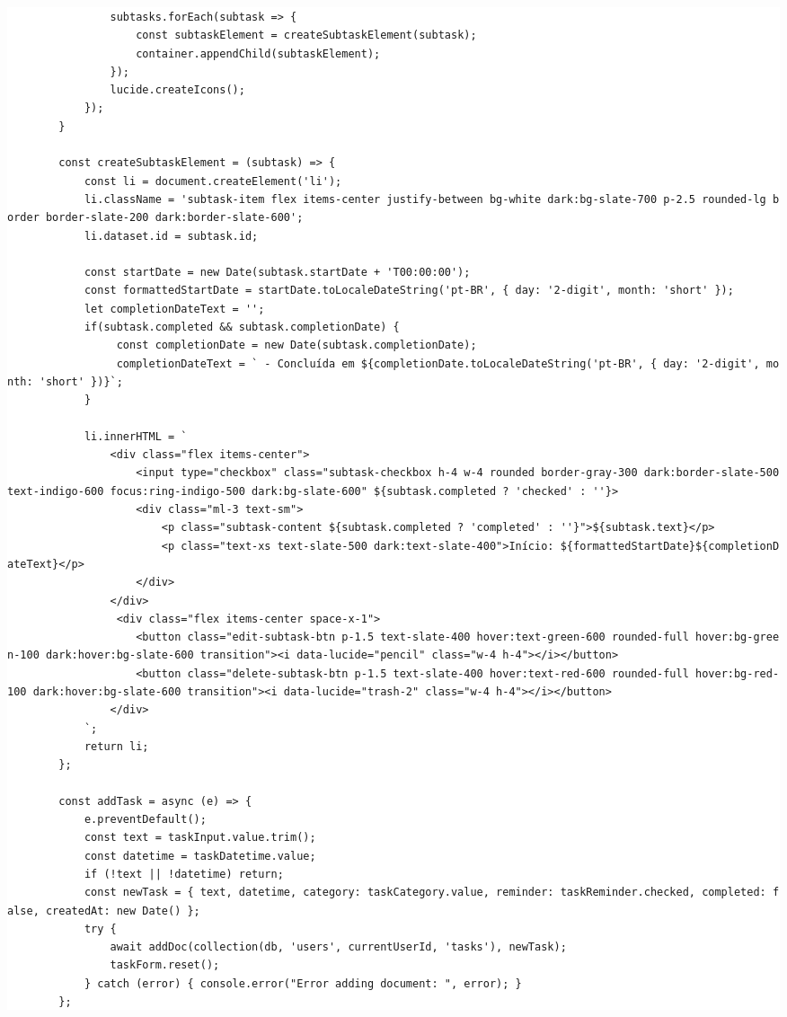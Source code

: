                     subtasks.forEach(subtask => {
                        const subtaskElement = createSubtaskElement(subtask);
                        container.appendChild(subtaskElement);
                    });
                    lucide.createIcons();
                });
            }

            const createSubtaskElement = (subtask) => {
                const li = document.createElement('li');
                li.className = 'subtask-item flex items-center justify-between bg-white dark:bg-slate-700 p-2.5 rounded-lg border border-slate-200 dark:border-slate-600';
                li.dataset.id = subtask.id;

                const startDate = new Date(subtask.startDate + 'T00:00:00');
                const formattedStartDate = startDate.toLocaleDateString('pt-BR', { day: '2-digit', month: 'short' });
                let completionDateText = '';
                if(subtask.completed && subtask.completionDate) {
                     const completionDate = new Date(subtask.completionDate);
                     completionDateText = ` - Concluída em ${completionDate.toLocaleDateString('pt-BR', { day: '2-digit', month: 'short' })}`;
                }

                li.innerHTML = `
                    <div class="flex items-center">
                        <input type="checkbox" class="subtask-checkbox h-4 w-4 rounded border-gray-300 dark:border-slate-500 text-indigo-600 focus:ring-indigo-500 dark:bg-slate-600" ${subtask.completed ? 'checked' : ''}>
                        <div class="ml-3 text-sm">
                            <p class="subtask-content ${subtask.completed ? 'completed' : ''}">${subtask.text}</p>
                            <p class="text-xs text-slate-500 dark:text-slate-400">Início: ${formattedStartDate}${completionDateText}</p>
                        </div>
                    </div>
                     <div class="flex items-center space-x-1">
                        <button class="edit-subtask-btn p-1.5 text-slate-400 hover:text-green-600 rounded-full hover:bg-green-100 dark:hover:bg-slate-600 transition"><i data-lucide="pencil" class="w-4 h-4"></i></button>
                        <button class="delete-subtask-btn p-1.5 text-slate-400 hover:text-red-600 rounded-full hover:bg-red-100 dark:hover:bg-slate-600 transition"><i data-lucide="trash-2" class="w-4 h-4"></i></button>
                    </div>
                `;
                return li;
            };

            const addTask = async (e) => {
                e.preventDefault();
                const text = taskInput.value.trim();
                const datetime = taskDatetime.value;
                if (!text || !datetime) return;
                const newTask = { text, datetime, category: taskCategory.value, reminder: taskReminder.checked, completed: false, createdAt: new Date() };
                try {
                    await addDoc(collection(db, 'users', currentUserId, 'tasks'), newTask);
                    taskForm.reset();
                } catch (error) { console.error("Error adding document: ", error); }
            };
